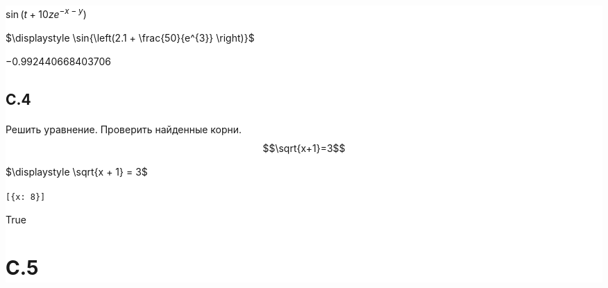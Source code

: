 


$\displaystyle \sin{\left(t + 10 z e^{- x - y} \right)}$




```python

```




$\displaystyle \sin{\left(2.1 + \frac{50}{e^{3}} \right)}$




```python

```




$\displaystyle -0.992440668403706$



## C.4

Решить уравнение. Проверить найденные корни.
$$\sqrt{x+1}=3$$


```python

```




$\displaystyle \sqrt{x + 1} = 3$




```python

```




    [{x: 8}]




```python

```




$\displaystyle \text{True}$



# C.5
